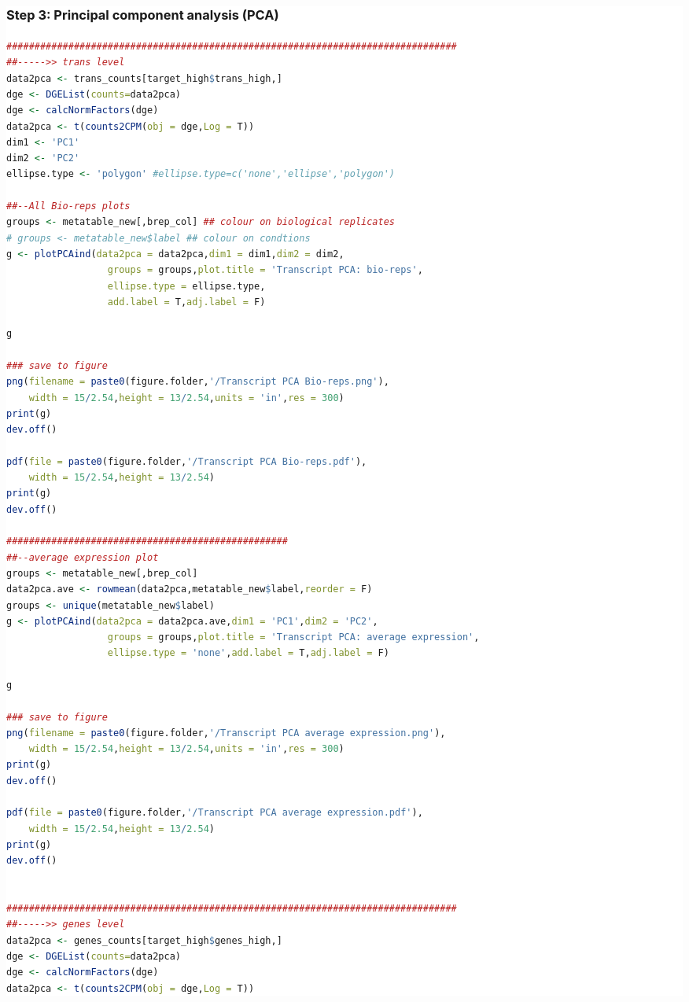 ### Step 3: Principal component analysis (PCA)


``` r
################################################################################
##----->> trans level
data2pca <- trans_counts[target_high$trans_high,]
dge <- DGEList(counts=data2pca) 
dge <- calcNormFactors(dge)
data2pca <- t(counts2CPM(obj = dge,Log = T))
dim1 <- 'PC1'
dim2 <- 'PC2'
ellipse.type <- 'polygon' #ellipse.type=c('none','ellipse','polygon')

##--All Bio-reps plots
groups <- metatable_new[,brep_col] ## colour on biological replicates
# groups <- metatable_new$label ## colour on condtions
g <- plotPCAind(data2pca = data2pca,dim1 = dim1,dim2 = dim2,
                  groups = groups,plot.title = 'Transcript PCA: bio-reps',
                  ellipse.type = ellipse.type,
                  add.label = T,adj.label = F)

g

### save to figure
png(filename = paste0(figure.folder,'/Transcript PCA Bio-reps.png'),
    width = 15/2.54,height = 13/2.54,units = 'in',res = 300)
print(g)
dev.off()

pdf(file = paste0(figure.folder,'/Transcript PCA Bio-reps.pdf'),
    width = 15/2.54,height = 13/2.54)
print(g)
dev.off()

##################################################
##--average expression plot
groups <- metatable_new[,brep_col]
data2pca.ave <- rowmean(data2pca,metatable_new$label,reorder = F)
groups <- unique(metatable_new$label)
g <- plotPCAind(data2pca = data2pca.ave,dim1 = 'PC1',dim2 = 'PC2',
                  groups = groups,plot.title = 'Transcript PCA: average expression',
                  ellipse.type = 'none',add.label = T,adj.label = F)

g

### save to figure
png(filename = paste0(figure.folder,'/Transcript PCA average expression.png'),
    width = 15/2.54,height = 13/2.54,units = 'in',res = 300)
print(g)
dev.off()

pdf(file = paste0(figure.folder,'/Transcript PCA average expression.pdf'),
    width = 15/2.54,height = 13/2.54)
print(g)
dev.off()


################################################################################
##----->> genes level
data2pca <- genes_counts[target_high$genes_high,]
dge <- DGEList(counts=data2pca) 
dge <- calcNormFactors(dge)
data2pca <- t(counts2CPM(obj = dge,Log = T))
```